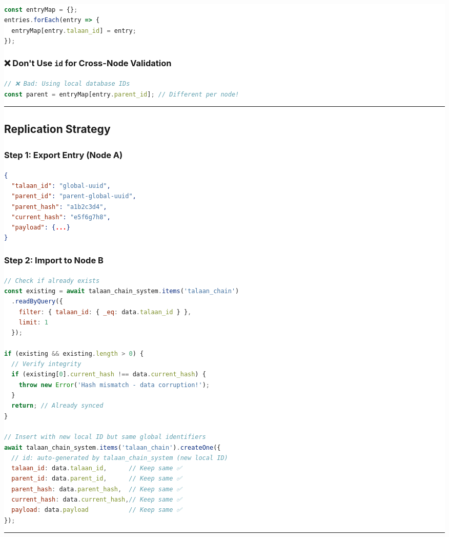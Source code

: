 ```javascript
const entryMap = {};
entries.forEach(entry => {
  entryMap[entry.talaan_id] = entry;
});
```

### ❌ Don't Use `id` for Cross-Node Validation

```javascript
// ❌ Bad: Using local database IDs
const parent = entryMap[entry.parent_id]; // Different per node!
```

---

## Replication Strategy

### Step 1: Export Entry (Node A)
```json
{
  "talaan_id": "global-uuid",
  "parent_id": "parent-global-uuid",
  "parent_hash": "a1b2c3d4",
  "current_hash": "e5f6g7h8",
  "payload": {...}
}
```

### Step 2: Import to Node B
```javascript
// Check if already exists
const existing = await talaan_chain_system.items('talaan_chain')
  .readByQuery({
    filter: { talaan_id: { _eq: data.talaan_id } },
    limit: 1
  });

if (existing && existing.length > 0) {
  // Verify integrity
  if (existing[0].current_hash !== data.current_hash) {
    throw new Error('Hash mismatch - data corruption!');
  }
  return; // Already synced
}

// Insert with new local ID but same global identifiers
await talaan_chain_system.items('talaan_chain').createOne({
  // id: auto-generated by talaan_chain_system (new local ID)
  talaan_id: data.talaan_id,      // Keep same ✅
  parent_id: data.parent_id,      // Keep same ✅
  parent_hash: data.parent_hash,  // Keep same ✅
  current_hash: data.current_hash,// Keep same ✅
  payload: data.payload           // Keep same ✅
});
```

---